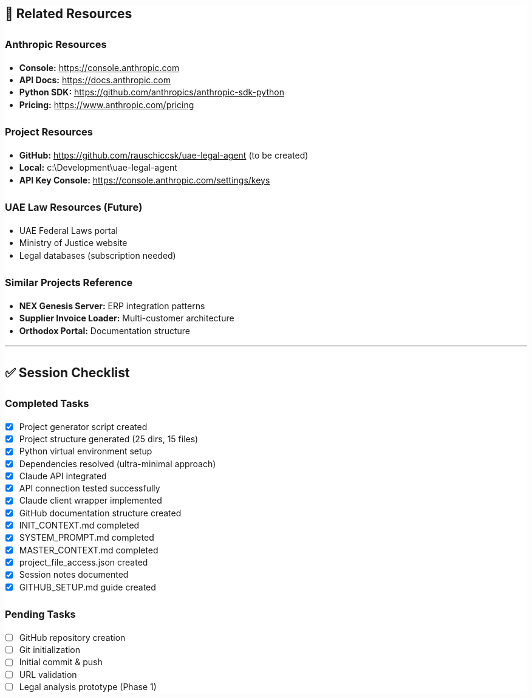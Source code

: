 
## 🔗 Related Resources

### Anthropic Resources
- **Console:** https://console.anthropic.com
- **API Docs:** https://docs.anthropic.com
- **Python SDK:** https://github.com/anthropics/anthropic-sdk-python
- **Pricing:** https://www.anthropic.com/pricing

### Project Resources
- **GitHub:** https://github.com/rauschiccsk/uae-legal-agent (to be created)
- **Local:** c:\Development\uae-legal-agent
- **API Key Console:** https://console.anthropic.com/settings/keys

### UAE Law Resources (Future)
- UAE Federal Laws portal
- Ministry of Justice website
- Legal databases (subscription needed)

### Similar Projects Reference
- **NEX Genesis Server:** ERP integration patterns
- **Supplier Invoice Loader:** Multi-customer architecture
- **Orthodox Portal:** Documentation structure

---

## ✅ Session Checklist

### Completed Tasks
- [x] Project generator script created
- [x] Project structure generated (25 dirs, 15 files)
- [x] Python virtual environment setup
- [x] Dependencies resolved (ultra-minimal approach)
- [x] Claude API integrated
- [x] API connection tested successfully
- [x] Claude client wrapper implemented
- [x] GitHub documentation structure created
- [x] INIT_CONTEXT.md completed
- [x] SYSTEM_PROMPT.md completed
- [x] MASTER_CONTEXT.md completed
- [x] project_file_access.json created
- [x] Session notes documented
- [x] GITHUB_SETUP.md guide created

### Pending Tasks
- [ ] GitHub repository creation
- [ ] Git initialization
- [ ] Initial commit & push
- [ ] URL validation
- [ ] Legal analysis prototype (Phase 1)
